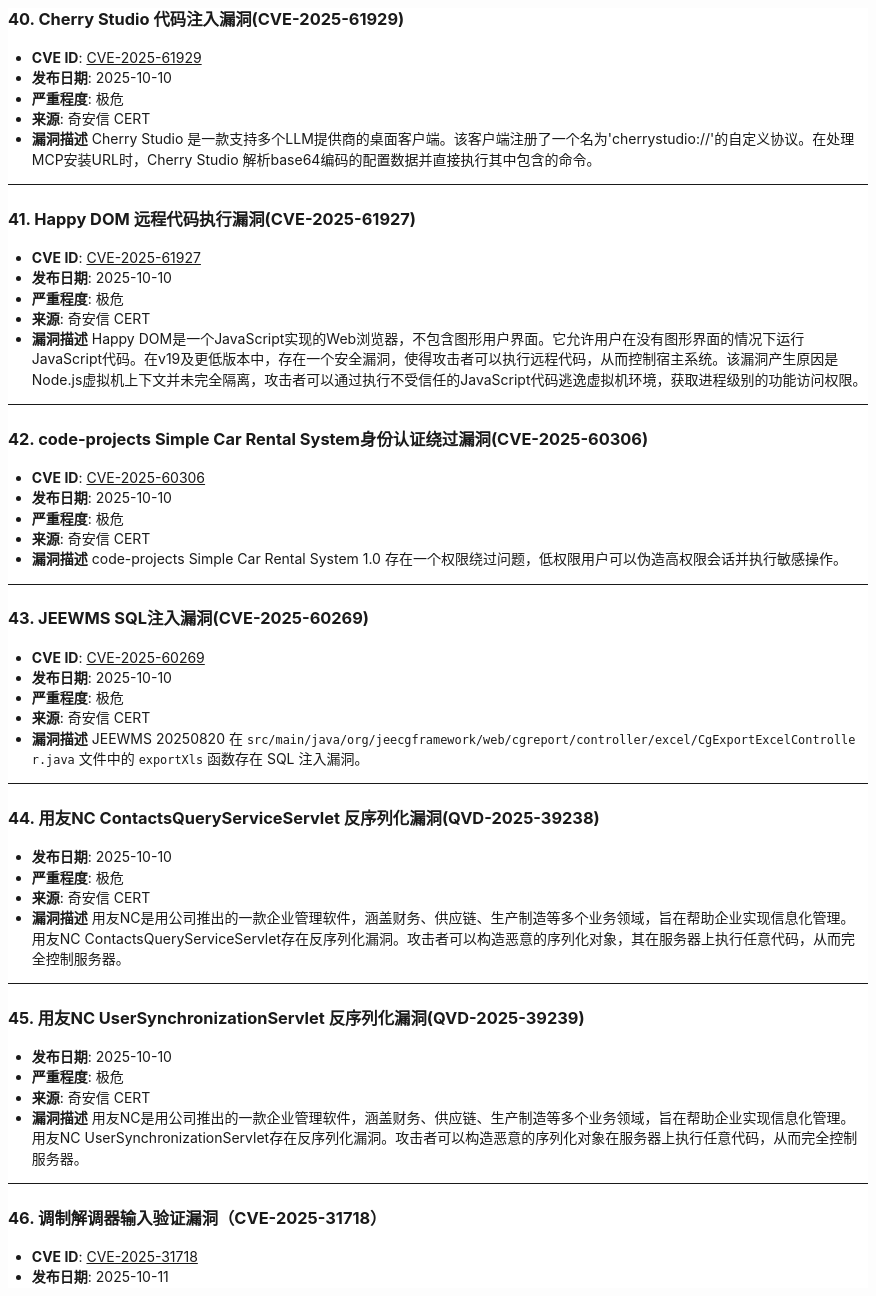 ### 40. Cherry Studio 代码注入漏洞(CVE-2025-61929)
- **CVE ID**: [CVE-2025-61929](https://cve.mitre.org/cgi-bin/cvename.cgi?name=CVE-2025-61929)
- **发布日期**: 2025-10-10
- **严重程度**: 极危
- **来源**: 奇安信 CERT
- **漏洞描述**
Cherry Studio 是一款支持多个LLM提供商的桌面客户端。该客户端注册了一个名为'cherrystudio://'的自定义协议。在处理MCP安装URL时，Cherry Studio 解析base64编码的配置数据并直接执行其中包含的命令。
---
### 41. Happy DOM 远程代码执行漏洞(CVE-2025-61927)
- **CVE ID**: [CVE-2025-61927](https://cve.mitre.org/cgi-bin/cvename.cgi?name=CVE-2025-61927)
- **发布日期**: 2025-10-10
- **严重程度**: 极危
- **来源**: 奇安信 CERT
- **漏洞描述**
Happy DOM是一个JavaScript实现的Web浏览器，不包含图形用户界面。它允许用户在没有图形界面的情况下运行JavaScript代码。在v19及更低版本中，存在一个安全漏洞，使得攻击者可以执行远程代码，从而控制宿主系统。该漏洞产生原因是Node.js虚拟机上下文并未完全隔离，攻击者可以通过执行不受信任的JavaScript代码逃逸虚拟机环境，获取进程级别的功能访问权限。
---
### 42. code-projects Simple Car Rental System身份认证绕过漏洞(CVE-2025-60306)
- **CVE ID**: [CVE-2025-60306](https://cve.mitre.org/cgi-bin/cvename.cgi?name=CVE-2025-60306)
- **发布日期**: 2025-10-10
- **严重程度**: 极危
- **来源**: 奇安信 CERT
- **漏洞描述**
code-projects Simple Car Rental System 1.0 存在一个权限绕过问题，低权限用户可以伪造高权限会话并执行敏感操作。
---
### 43. JEEWMS SQL注入漏洞(CVE-2025-60269)
- **CVE ID**: [CVE-2025-60269](https://cve.mitre.org/cgi-bin/cvename.cgi?name=CVE-2025-60269)
- **发布日期**: 2025-10-10
- **严重程度**: 极危
- **来源**: 奇安信 CERT
- **漏洞描述**
JEEWMS 20250820 在 `src/main/java/org/jeecgframework/web/cgreport/controller/excel/CgExportExcelController.java` 文件中的 `exportXls` 函数存在 SQL 注入漏洞。
---
### 44. 用友NC ContactsQueryServiceServlet 反序列化漏洞(QVD-2025-39238)
- **发布日期**: 2025-10-10
- **严重程度**: 极危
- **来源**: 奇安信 CERT
- **漏洞描述**
用友NC是用公司推出的一款企业管理软件，涵盖财务、供应链、生产制造等多个业务领域，旨在帮助企业实现信息化管理。用友NC ContactsQueryServiceServlet存在反序列化漏洞。攻击者可以构造恶意的序列化对象，其在服务器上执行任意代码，从而完全控制服务器。
---
### 45. 用友NC UserSynchronizationServlet 反序列化漏洞(QVD-2025-39239)
- **发布日期**: 2025-10-10
- **严重程度**: 极危
- **来源**: 奇安信 CERT
- **漏洞描述**
用友NC是用公司推出的一款企业管理软件，涵盖财务、供应链、生产制造等多个业务领域，旨在帮助企业实现信息化管理。用友NC UserSynchronizationServlet存在反序列化漏洞。攻击者可以构造恶意的序列化对象在服务器上执行任意代码，从而完全控制服务器。
---
### 46. 调制解调器输入验证漏洞（CVE-2025-31718）
- **CVE ID**: [CVE-2025-31718](https://cve.mitre.org/cgi-bin/cvename.cgi?name=CVE-2025-31718)
- **发布日期**: 2025-10-11